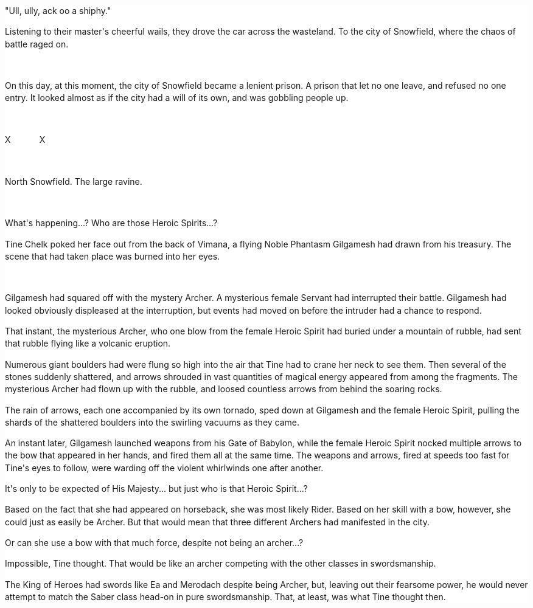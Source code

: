 "Ull, ully, ack oo a shiphy."  
  
Listening to their master's cheerful wails, they drove the car across the wasteland. To the city of Snowfield, where the chaos of battle raged on.  
  
   
  
On this day, at this moment, the city of Snowfield became a lenient prison. A prison that let no one leave, and refused no one entry. It looked almost as if the city had a will of its own, and was gobbling people up.  
  
   
  
X            X  
  
   
  
North Snowfield. The large ravine.  
  
   
  
What's happening...? Who are those Heroic Spirits...?  
  
Tine Chelk poked her face out from the back of Vimana, a flying Noble Phantasm Gilgamesh had drawn from his treasury. The scene that had taken place was burned into her eyes.  
  
   
  
Gilgamesh had squared off with the mystery Archer. A mysterious female Servant had interrupted their battle. Gilgamesh had looked obviously displeased at the interruption, but events had moved on before the intruder had a chance to respond.  
  
That instant, the mysterious Archer, who one blow from the female Heroic Spirit had buried under a mountain of rubble, had sent that rubble flying like a volcanic eruption.  
  
Numerous giant boulders had were flung so high into the air that Tine had to crane her neck to see them. Then several of the stones suddenly shattered, and arrows shrouded in vast quantities of magical energy appeared from among the fragments. The mysterious Archer had flown up with the rubble, and loosed countless arrows from behind the soaring rocks.  
  
The rain of arrows, each one accompanied by its own tornado, sped down at Gilgamesh and the female Heroic Spirit, pulling the shards of the shattered boulders into the swirling vacuums as they came.  
  
An instant later, Gilgamesh launched weapons from his Gate of Babylon, while the female Heroic Spirit nocked multiple arrows to the bow that appeared in her hands, and fired them all at the same time. The weapons and arrows, fired at speeds too fast for Tine's eyes to follow, were warding off the violent whirlwinds one after another.  
  
It's only to be expected of His Majesty... but just who is that Heroic Spirit...?  
  
Based on the fact that she had appeared on horseback, she was most likely Rider. Based on her skill with a bow, however, she could just as easily be Archer. But that would mean that three different Archers had manifested in the city.  
  
Or can she use a bow with that much force, despite not being an archer...?  
  
Impossible, Tine thought. That would be like an archer competing with the other classes in swordsmanship.  
  
The King of Heroes had swords like Ea and Merodach despite being Archer, but, leaving out their fearsome power, he would never attempt to match the Saber class head-on in pure swordsmanship. That, at least, was what Tine thought then.  
  